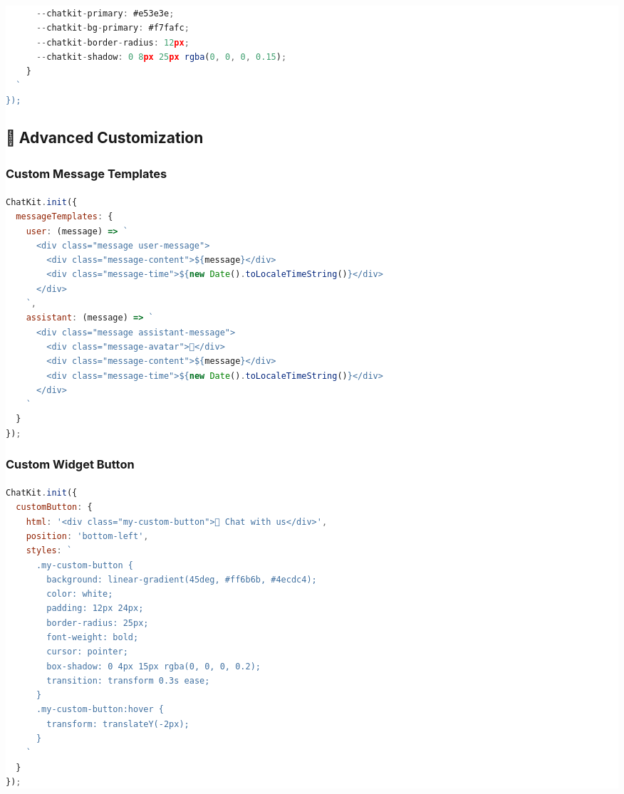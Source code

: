 ```javascript
      --chatkit-primary: #e53e3e;
      --chatkit-bg-primary: #f7fafc;
      --chatkit-border-radius: 12px;
      --chatkit-shadow: 0 8px 25px rgba(0, 0, 0, 0.15);
    }
  `
});
```

## 🔧 Advanced Customization

### Custom Message Templates
```javascript
ChatKit.init({
  messageTemplates: {
    user: (message) => `
      <div class="message user-message">
        <div class="message-content">${message}</div>
        <div class="message-time">${new Date().toLocaleTimeString()}</div>
      </div>
    `,
    assistant: (message) => `
      <div class="message assistant-message">
        <div class="message-avatar">🤖</div>
        <div class="message-content">${message}</div>
        <div class="message-time">${new Date().toLocaleTimeString()}</div>
      </div>
    `
  }
});
```

### Custom Widget Button
```javascript
ChatKit.init({
  customButton: {
    html: '<div class="my-custom-button">💬 Chat with us</div>',
    position: 'bottom-left',
    styles: `
      .my-custom-button {
        background: linear-gradient(45deg, #ff6b6b, #4ecdc4);
        color: white;
        padding: 12px 24px;
        border-radius: 25px;
        font-weight: bold;
        cursor: pointer;
        box-shadow: 0 4px 15px rgba(0, 0, 0, 0.2);
        transition: transform 0.3s ease;
      }
      .my-custom-button:hover {
        transform: translateY(-2px);
      }
    `
  }
});
```
